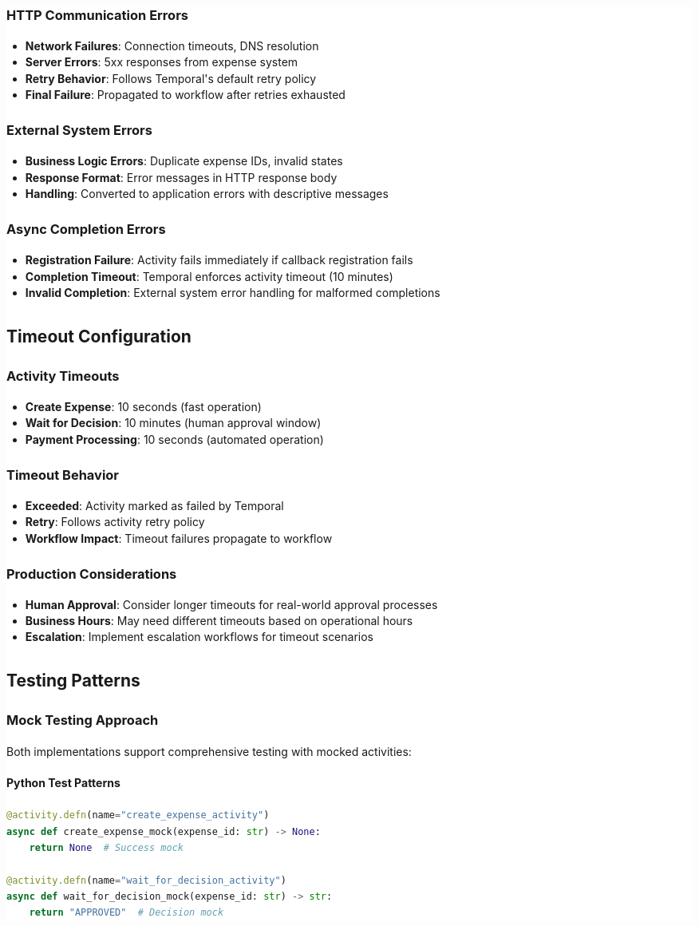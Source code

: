 ### HTTP Communication Errors
- **Network Failures**: Connection timeouts, DNS resolution
- **Server Errors**: 5xx responses from expense system
- **Retry Behavior**: Follows Temporal's default retry policy
- **Final Failure**: Propagated to workflow after retries exhausted

### External System Errors
- **Business Logic Errors**: Duplicate expense IDs, invalid states
- **Response Format**: Error messages in HTTP response body
- **Handling**: Converted to application errors with descriptive messages

### Async Completion Errors
- **Registration Failure**: Activity fails immediately if callback registration fails
- **Completion Timeout**: Temporal enforces activity timeout (10 minutes)
- **Invalid Completion**: External system error handling for malformed completions

## Timeout Configuration

### Activity Timeouts
- **Create Expense**: 10 seconds (fast operation)
- **Wait for Decision**: 10 minutes (human approval window)
- **Payment Processing**: 10 seconds (automated operation)

### Timeout Behavior
- **Exceeded**: Activity marked as failed by Temporal
- **Retry**: Follows activity retry policy
- **Workflow Impact**: Timeout failures propagate to workflow

### Production Considerations
- **Human Approval**: Consider longer timeouts for real-world approval processes
- **Business Hours**: May need different timeouts based on operational hours
- **Escalation**: Implement escalation workflows for timeout scenarios

## Testing Patterns

### Mock Testing Approach
Both implementations support comprehensive testing with mocked activities:

#### Python Test Patterns
```python
@activity.defn(name="create_expense_activity")
async def create_expense_mock(expense_id: str) -> None:
    return None  # Success mock

@activity.defn(name="wait_for_decision_activity") 
async def wait_for_decision_mock(expense_id: str) -> str:
    return "APPROVED"  # Decision mock
```
